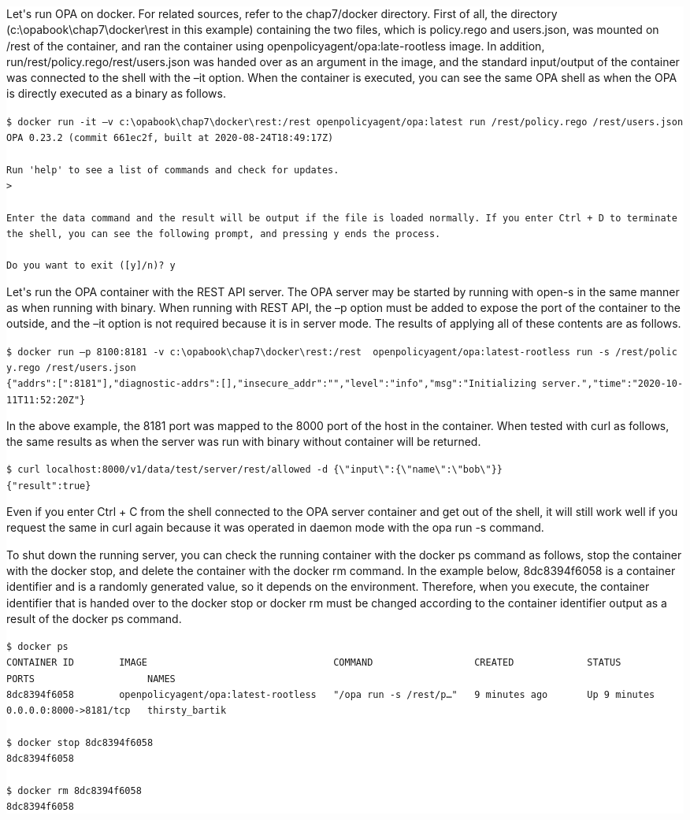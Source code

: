 Let's run OPA on docker. For related sources, refer to the chap7/docker directory. First of all, the directory (c:\opabook\chap7\docker\rest in this example) containing the two files, which is policy.rego and users.json, was mounted on /rest of the container, and ran the container using openpolicyagent/opa:late-rootless image. In addition, run/rest/policy.rego/rest/users.json was handed over as an argument in the image, and the standard input/output of the container was connected to the shell with the –it option. When the container is executed, you can see the same OPA shell as when the OPA is directly executed as a binary as follows.

```
$ docker run -it –v c:\opabook\chap7\docker\rest:/rest openpolicyagent/opa:latest run /rest/policy.rego /rest/users.json
OPA 0.23.2 (commit 661ec2f, built at 2020-08-24T18:49:17Z)

Run 'help' to see a list of commands and check for updates.
>

Enter the data command and the result will be output if the file is loaded normally. If you enter Ctrl + D to terminate the shell, you can see the following prompt, and pressing y ends the process.

Do you want to exit ([y]/n)? y
```

Let's run the OPA container with the REST API server. The OPA server may be started by running with open-s <files> in the same manner as when running with binary. When running with REST API, the –p option must be added to expose the port of the container to the outside, and the –it option is not required because it is in server mode. The results of applying all of these contents are as follows.

```
$ docker run –p 8100:8181 -v c:\opabook\chap7\docker\rest:/rest  openpolicyagent/opa:latest-rootless run -s /rest/policy.rego /rest/users.json
{"addrs":[":8181"],"diagnostic-addrs":[],"insecure_addr":"","level":"info","msg":"Initializing server.","time":"2020-10-11T11:52:20Z"}
```

In the above example, the 8181 port was mapped to the 8000 port of the host in the container. When tested with curl as follows, the same results as when the server was run with binary without container will be returned.

```
$ curl localhost:8000/v1/data/test/server/rest/allowed -d {\"input\":{\"name\":\"bob\"}}
{"result":true}
```

Even if you enter Ctrl + C from the shell connected to the OPA server container and get out of the shell, it will still work well if you request the same in curl again because it was operated in daemon mode with the opa run -s command.

To shut down the running server, you can check the running container with the docker ps command as follows, stop the container with the docker stop, and delete the container with the docker rm command. In the example below, 8dc8394f6058 is a container identifier and is a randomly generated value, so it depends on the environment. Therefore, when you execute, the container identifier that is handed over to the docker stop or docker rm must be changed according to the container identifier output as a result of the docker ps command.

```
$ docker ps
CONTAINER ID        IMAGE                                 COMMAND                  CREATED             STATUS              PORTS                    NAMES
8dc8394f6058        openpolicyagent/opa:latest-rootless   "/opa run -s /rest/p…"   9 minutes ago       Up 9 minutes        0.0.0.0:8000->8181/tcp   thirsty_bartik

$ docker stop 8dc8394f6058
8dc8394f6058

$ docker rm 8dc8394f6058
8dc8394f6058
```
